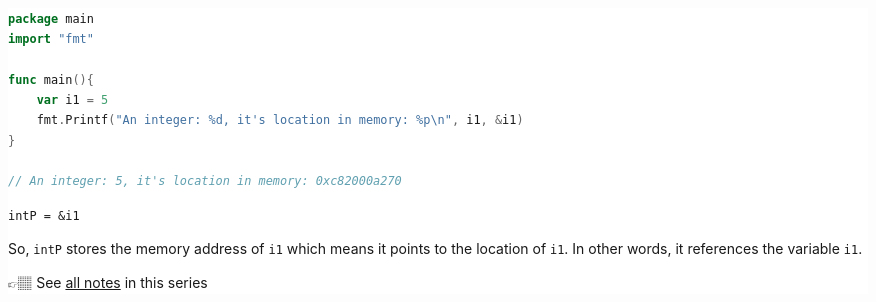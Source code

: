 ```go
package main
import "fmt"

func main(){
    var i1 = 5
    fmt.Printf("An integer: %d, it's location in memory: %p\n", i1, &i1)
}

// An integer: 5, it's location in memory: 0xc82000a270
```

```
intP = &i1
```

So, `intP` stores the memory address of `i1` which means it points to the location of `i1`. In other words, it references the variable `i1`.

👉🏽 See [all notes](https://notes.thanni.co/learning-go) in this series
